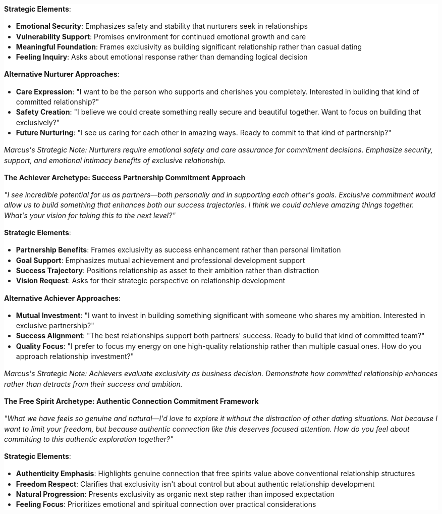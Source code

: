**Strategic Elements**:
- **Emotional Security**: Emphasizes safety and stability that nurturers seek in relationships
- **Vulnerability Support**: Promises environment for continued emotional growth and care
- **Meaningful Foundation**: Frames exclusivity as building significant relationship rather than casual dating
- **Feeling Inquiry**: Asks about emotional response rather than demanding logical decision

**Alternative Nurturer Approaches**:
- **Care Expression**: "I want to be the person who supports and cherishes you completely. Interested in building that kind of committed relationship?"
- **Safety Creation**: "I believe we could create something really secure and beautiful together. Want to focus on building that exclusively?"
- **Future Nurturing**: "I see us caring for each other in amazing ways. Ready to commit to that kind of partnership?"

*Marcus's Strategic Note: Nurturers require emotional safety and care assurance for commitment decisions. Emphasize security, support, and emotional intimacy benefits of exclusive relationship.*

**The Achiever Archetype: Success Partnership Commitment Approach**

*"I see incredible potential for us as partners—both personally and in supporting each other's goals. Exclusive commitment would allow us to build something that enhances both our success trajectories. I think we could achieve amazing things together. What's your vision for taking this to the next level?"*

**Strategic Elements**:
- **Partnership Benefits**: Frames exclusivity as success enhancement rather than personal limitation
- **Goal Support**: Emphasizes mutual achievement and professional development support
- **Success Trajectory**: Positions relationship as asset to their ambition rather than distraction
- **Vision Request**: Asks for their strategic perspective on relationship development

**Alternative Achiever Approaches**:
- **Mutual Investment**: "I want to invest in building something significant with someone who shares my ambition. Interested in exclusive partnership?"
- **Success Alignment**: "The best relationships support both partners' success. Ready to build that kind of committed team?"
- **Quality Focus**: "I prefer to focus my energy on one high-quality relationship rather than multiple casual ones. How do you approach relationship investment?"

*Marcus's Strategic Note: Achievers evaluate exclusivity as business decision. Demonstrate how committed relationship enhances rather than detracts from their success and ambition.*

**The Free Spirit Archetype: Authentic Connection Commitment Framework**

*"What we have feels so genuine and natural—I'd love to explore it without the distraction of other dating situations. Not because I want to limit your freedom, but because authentic connection like this deserves focused attention. How do you feel about committing to this authentic exploration together?"*

**Strategic Elements**:
- **Authenticity Emphasis**: Highlights genuine connection that free spirits value above conventional relationship structures
- **Freedom Respect**: Clarifies that exclusivity isn't about control but about authentic relationship development
- **Natural Progression**: Presents exclusivity as organic next step rather than imposed expectation
- **Feeling Focus**: Prioritizes emotional and spiritual connection over practical considerations
